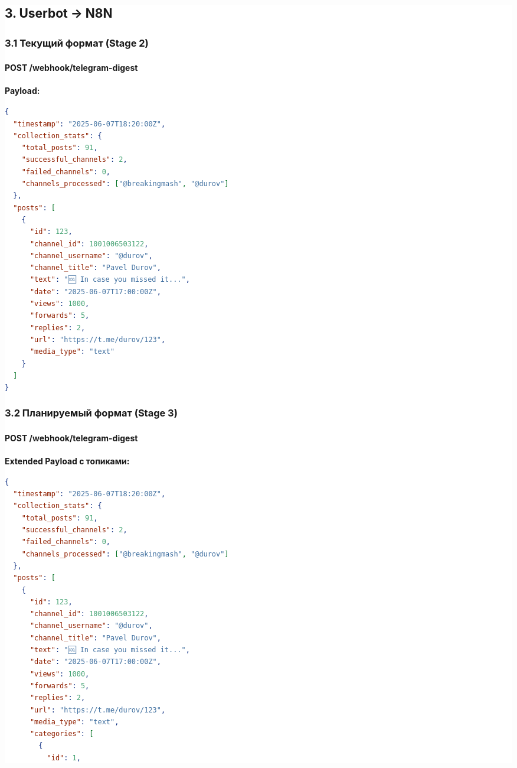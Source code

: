 
## 3. Userbot → N8N

### 3.1 Текущий формат (Stage 2)

#### POST /webhook/telegram-digest
**Payload:**
```json
{
  "timestamp": "2025-06-07T18:20:00Z",
  "collection_stats": {
    "total_posts": 91,
    "successful_channels": 2,
    "failed_channels": 0,
    "channels_processed": ["@breakingmash", "@durov"]
  },
  "posts": [
    {
      "id": 123,
      "channel_id": 1001006503122,
      "channel_username": "@durov",
      "channel_title": "Pavel Durov",
      "text": "🆒 In case you missed it...",
      "date": "2025-06-07T17:00:00Z",
      "views": 1000,
      "forwards": 5,
      "replies": 2,
      "url": "https://t.me/durov/123",
      "media_type": "text"
    }
  ]
}
```

### 3.2 Планируемый формат (Stage 3)

#### POST /webhook/telegram-digest
**Extended Payload с топиками:**
```json
{
  "timestamp": "2025-06-07T18:20:00Z",
  "collection_stats": {
    "total_posts": 91,
    "successful_channels": 2,
    "failed_channels": 0,
    "channels_processed": ["@breakingmash", "@durov"]
  },
  "posts": [
    {
      "id": 123,
      "channel_id": 1001006503122,
      "channel_username": "@durov",
      "channel_title": "Pavel Durov",
      "text": "🆒 In case you missed it...",
      "date": "2025-06-07T17:00:00Z",
      "views": 1000,
      "forwards": 5,
      "replies": 2,
      "url": "https://t.me/durov/123",
      "media_type": "text",
      "categories": [
        {
          "id": 1,
```